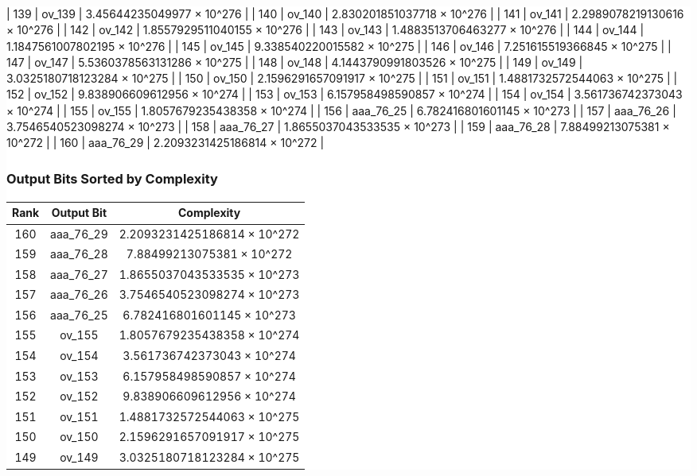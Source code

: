 | 139 | ov_139 | 3.45644235049977 × 10^276 |
| 140 | ov_140 | 2.830201851037718 × 10^276 |
| 141 | ov_141 | 2.2989078219130616 × 10^276 |
| 142 | ov_142 | 1.8557929511040155 × 10^276 |
| 143 | ov_143 | 1.4883513706463277 × 10^276 |
| 144 | ov_144 | 1.1847561007802195 × 10^276 |
| 145 | ov_145 | 9.338540220015582 × 10^275 |
| 146 | ov_146 | 7.251615519366845 × 10^275 |
| 147 | ov_147 | 5.5360378563131286 × 10^275 |
| 148 | ov_148 | 4.1443790991803526 × 10^275 |
| 149 | ov_149 | 3.0325180718123284 × 10^275 |
| 150 | ov_150 | 2.1596291657091917 × 10^275 |
| 151 | ov_151 | 1.4881732572544063 × 10^275 |
| 152 | ov_152 | 9.838906609612956 × 10^274 |
| 153 | ov_153 | 6.157958498590857 × 10^274 |
| 154 | ov_154 | 3.561736742373043 × 10^274 |
| 155 | ov_155 | 1.8057679235438358 × 10^274 |
| 156 | aaa_76_25 | 6.782416801601145 × 10^273 |
| 157 | aaa_76_26 | 3.7546540523098274 × 10^273 |
| 158 | aaa_76_27 | 1.8655037043533535 × 10^273 |
| 159 | aaa_76_28 | 7.88499213075381 × 10^272 |
| 160 | aaa_76_29 | 2.2093231425186814 × 10^272 |

### Output Bits Sorted by Complexity

| Rank | Output Bit | Complexity |
|:----:|:----------:|:----------:|
| 160 | aaa_76_29 | 2.2093231425186814 × 10^272 |
| 159 | aaa_76_28 | 7.88499213075381 × 10^272 |
| 158 | aaa_76_27 | 1.8655037043533535 × 10^273 |
| 157 | aaa_76_26 | 3.7546540523098274 × 10^273 |
| 156 | aaa_76_25 | 6.782416801601145 × 10^273 |
| 155 | ov_155 | 1.8057679235438358 × 10^274 |
| 154 | ov_154 | 3.561736742373043 × 10^274 |
| 153 | ov_153 | 6.157958498590857 × 10^274 |
| 152 | ov_152 | 9.838906609612956 × 10^274 |
| 151 | ov_151 | 1.4881732572544063 × 10^275 |
| 150 | ov_150 | 2.1596291657091917 × 10^275 |
| 149 | ov_149 | 3.0325180718123284 × 10^275 |